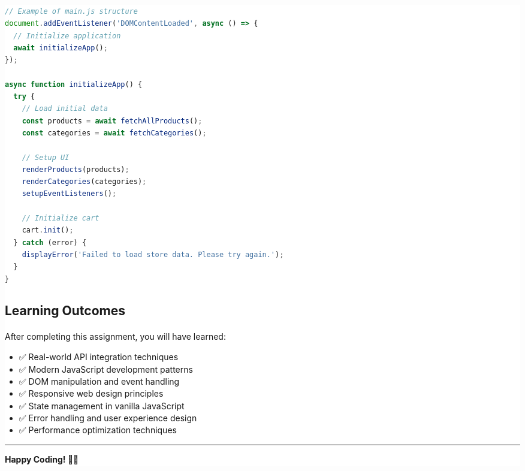 ```javascript
// Example of main.js structure
document.addEventListener('DOMContentLoaded', async () => {
  // Initialize application
  await initializeApp();
});

async function initializeApp() {
  try {
    // Load initial data
    const products = await fetchAllProducts();
    const categories = await fetchCategories();
    
    // Setup UI
    renderProducts(products);
    renderCategories(categories);
    setupEventListeners();
    
    // Initialize cart
    cart.init();
  } catch (error) {
    displayError('Failed to load store data. Please try again.');
  }
}
```

## Learning Outcomes
After completing this assignment, you will have learned:
- ✅ Real-world API integration techniques
- ✅ Modern JavaScript development patterns
- ✅ DOM manipulation and event handling
- ✅ Responsive web design principles
- ✅ State management in vanilla JavaScript
- ✅ Error handling and user experience design
- ✅ Performance optimization techniques

---

**Happy Coding! 🛒✨**